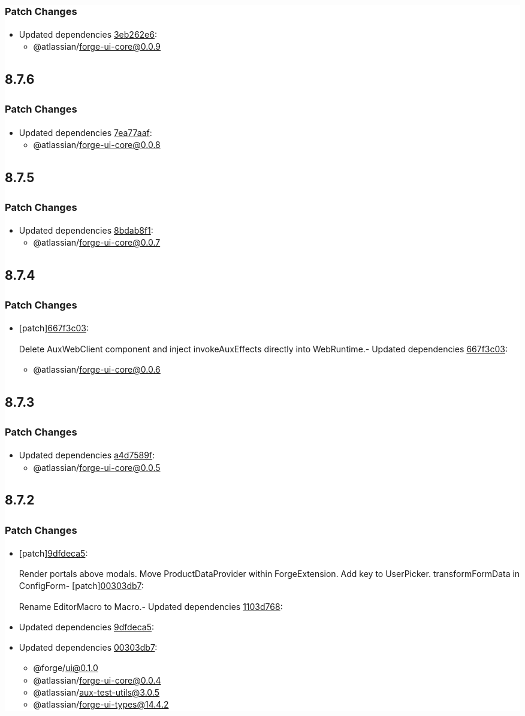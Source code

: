 ### Patch Changes

- Updated dependencies [3eb262e6](https://bitbucket.org/atlassian/aux/commits/3eb262e6):
  - @atlassian/forge-ui-core@0.0.9

## 8.7.6

### Patch Changes

- Updated dependencies [7ea77aaf](https://bitbucket.org/atlassian/aux/commits/7ea77aaf):
  - @atlassian/forge-ui-core@0.0.8

## 8.7.5

### Patch Changes

- Updated dependencies [8bdab8f1](https://bitbucket.org/atlassian/aux/commits/8bdab8f1):
  - @atlassian/forge-ui-core@0.0.7

## 8.7.4

### Patch Changes

- [patch][667f3c03](https://bitbucket.org/atlassian/aux/commits/667f3c03):

  Delete AuxWebClient component and inject invokeAuxEffects directly into WebRuntime.- Updated dependencies [667f3c03](https://bitbucket.org/atlassian/aux/commits/667f3c03):

  - @atlassian/forge-ui-core@0.0.6

## 8.7.3

### Patch Changes

- Updated dependencies [a4d7589f](https://bitbucket.org/atlassian/aux/commits/a4d7589f):
  - @atlassian/forge-ui-core@0.0.5

## 8.7.2

### Patch Changes

- [patch][9dfdeca5](https://bitbucket.org/atlassian/aux/commits/9dfdeca5):

  Render portals above modals. Move ProductDataProvider within ForgeExtension. Add key to UserPicker. transformFormData in ConfigForm- [patch][00303db7](https://bitbucket.org/atlassian/aux/commits/00303db7):

  Rename EditorMacro to Macro.- Updated dependencies [1103d768](https://bitbucket.org/atlassian/aux/commits/1103d768):

- Updated dependencies [9dfdeca5](https://bitbucket.org/atlassian/aux/commits/9dfdeca5):
- Updated dependencies [00303db7](https://bitbucket.org/atlassian/aux/commits/00303db7):
  - @forge/ui@0.1.0
  - @atlassian/forge-ui-core@0.0.4
  - @atlassian/aux-test-utils@3.0.5
  - @atlassian/forge-ui-types@14.4.2
